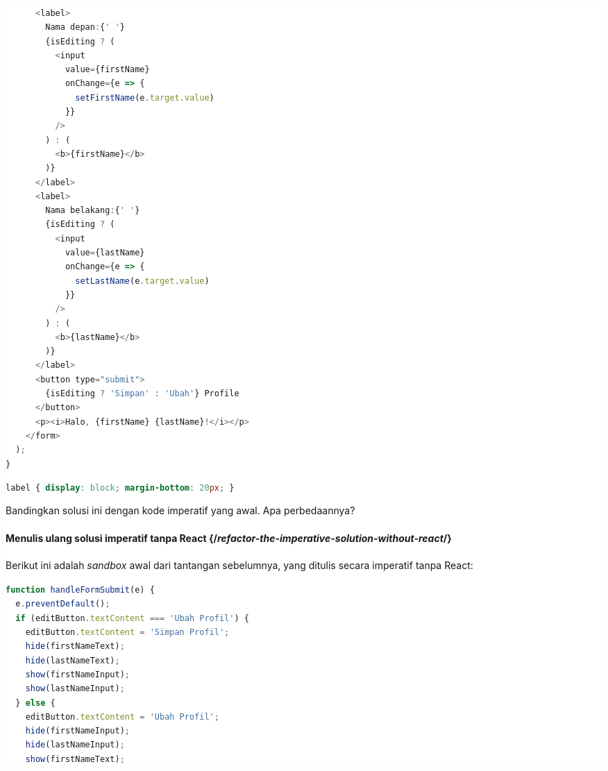 ```js
      <label>
        Nama depan:{' '}
        {isEditing ? (
          <input
            value={firstName}
            onChange={e => {
              setFirstName(e.target.value)
            }}
          />
        ) : (
          <b>{firstName}</b>
        )}
      </label>
      <label>
        Nama belakang:{' '}
        {isEditing ? (
          <input
            value={lastName}
            onChange={e => {
              setLastName(e.target.value)
            }}
          />
        ) : (
          <b>{lastName}</b>
        )}
      </label>
      <button type="submit">
        {isEditing ? 'Simpan' : 'Ubah'} Profile
      </button>
      <p><i>Halo, {firstName} {lastName}!</i></p>
    </form>
  );
}
```

```css
label { display: block; margin-bottom: 20px; }
```

</Sandpack>

Bandingkan solusi ini dengan kode imperatif yang awal. Apa perbedaannya?

</Solution>

#### Menulis ulang solusi imperatif tanpa React {/*refactor-the-imperative-solution-without-react*/}

Berikut ini adalah *sandbox* awal dari tantangan sebelumnya, yang ditulis secara imperatif tanpa React:

<Sandpack>

```js index.js active
function handleFormSubmit(e) {
  e.preventDefault();
  if (editButton.textContent === 'Ubah Profil') {
    editButton.textContent = 'Simpan Profil';
    hide(firstNameText);
    hide(lastNameText);
    show(firstNameInput);
    show(lastNameInput);
  } else {
    editButton.textContent = 'Ubah Profil';
    hide(firstNameInput);
    hide(lastNameInput);
    show(firstNameText);
```